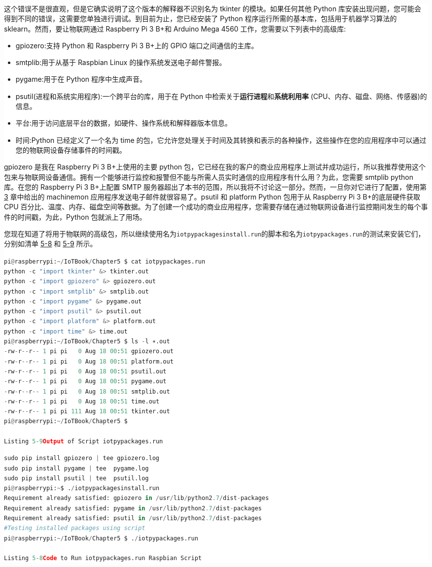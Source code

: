 这个错误不是很直观，但是它确实说明了这个版本的解释器不识别名为 tkinter 的模块。如果任何其他 Python 库安装出现问题，您可能会得到不同的错误，这需要您单独进行调试。到目前为止，您已经安装了 Python 程序运行所需的基本库，包括用于机器学习算法的 sklearn。然而，要让物联网通过 Raspberry Pi 3 B+和 Arduino Mega 4560 工作，您需要以下列表中的高级库:

*   gpiozero:支持 Python 和 Raspberry Pi 3 B+上的 GPIO 端口之间通信的主库。

*   smtplib:用于从基于 Raspbian Linux 的操作系统发送电子邮件警报。

*   pygame:用于在 Python 程序中生成声音。

*   psutil(进程和系统实用程序):一个跨平台的库，用于在 Python 中检索关于**运行进程**和**系统利用率** (CPU、内存、磁盘、网络、传感器)的信息。

*   平台:用于访问底层平台的数据，如硬件、操作系统和解释器版本信息。

*   时间:Python 已经定义了一个名为 time 的包，它允许您处理关于时间及其转换和表示的各种操作，这些操作在您的应用程序中可以通过您的物联网设备存储事件的时间戳。

gpiozero 是我在 Raspberry Pi 3 B+上使用的主要 python 包，它已经在我的客户的商业应用程序上测试并成功运行，所以我推荐使用这个包来与物联网设备通信。拥有一个能够进行监控和报警但不能与所需人员实时通信的应用程序有什么用？为此，您需要 smtplib python 库。在您的 Raspberry Pi 3 B+上配置 SMTP 服务器超出了本书的范围，所以我将不讨论这一部分。然而，一旦你对它进行了配置，使用第 [3](3.html) 章中给出的 machinemon 应用程序发送电子邮件就很容易了。psutil 和 platform Python 包用于从 Raspberry Pi 3 B+的底层硬件获取 CPU 百分比、温度、内存、磁盘空间等数据。为了创建一个成功的商业应用程序，您需要存储在通过物联网设备进行监控期间发生的每个事件的时间戳，为此，Python 包就派上了用场。

您现在知道了将用于物联网的高级包，所以继续使用名为`iotpypackagesinstall.run`的脚本和名为`iotpypackages.run`的测试来安装它们，分别如清单 [5-8](#PC9) 和 [5-9](#PC10) 所示。

```py
pi@raspberrypi:~/IoTBook/Chapter5 $ cat iotpypackages.run
python -c "import tkinter" &> tkinter.out
python -c "import gpiozero" &> gpiozero.out
python -c "import smtplib" &> smtplib.out
python -c "import pygame" &> pygame.out
python -c "import psutil" &> psutil.out
python -c "import platform" &> platform.out
python -c "import time" &> time.out
pi@raspberrypi:~/IoTBook/Chapter5 $ ls -l ∗.out
-rw-r--r-- 1 pi pi   0 Aug 18 00:51 gpiozero.out
-rw-r--r-- 1 pi pi   0 Aug 18 00:51 platform.out
-rw-r--r-- 1 pi pi   0 Aug 18 00:51 psutil.out
-rw-r--r-- 1 pi pi   0 Aug 18 00:51 pygame.out
-rw-r--r-- 1 pi pi   0 Aug 18 00:51 smtplib.out
-rw-r--r-- 1 pi pi   0 Aug 18 00:51 time.out
-rw-r--r-- 1 pi pi 111 Aug 18 00:51 tkinter.out
pi@raspberrypi:~/IoTBook/Chapter5 $

Listing 5-9Output of Script iotpypackages.run

```

```py
sudo pip install gpiozero | tee gpiozero.log
sudo pip install pygame | tee  pygame.log
sudo pip install psutil | tee  psutil.log
pi@raspberrypi:~$ ./iotpypackagesinstall.run
Requirement already satisfied: gpiozero in /usr/lib/python2.7/dist-packages
Requirement already satisfied: pygame in /usr/lib/python2.7/dist-packages
Requirement already satisfied: psutil in /usr/lib/python2.7/dist-packages
#Testing installed packages using script
pi@raspberrypi:~/IoTBook/Chapter5 $ ./iotpypackages.run

Listing 5-8Code to Run iotpypackages.run Raspbian Script

```
